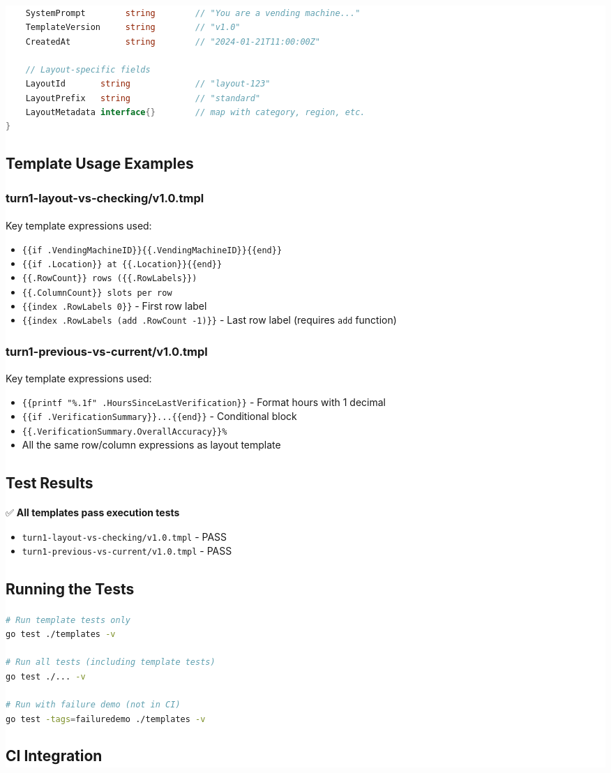 ```go
    SystemPrompt        string        // "You are a vending machine..."
    TemplateVersion     string        // "v1.0"
    CreatedAt           string        // "2024-01-21T11:00:00Z"
    
    // Layout-specific fields
    LayoutId       string             // "layout-123"
    LayoutPrefix   string             // "standard"
    LayoutMetadata interface{}        // map with category, region, etc.
}
```

## Template Usage Examples

### turn1-layout-vs-checking/v1.0.tmpl
Key template expressions used:
- `{{if .VendingMachineID}}{{.VendingMachineID}}{{end}}`
- `{{if .Location}} at {{.Location}}{{end}}`
- `{{.RowCount}} rows ({{.RowLabels}})`
- `{{.ColumnCount}} slots per row`
- `{{index .RowLabels 0}}` - First row label
- `{{index .RowLabels (add .RowCount -1)}}` - Last row label (requires `add` function)

### turn1-previous-vs-current/v1.0.tmpl
Key template expressions used:
- `{{printf "%.1f" .HoursSinceLastVerification}}` - Format hours with 1 decimal
- `{{if .VerificationSummary}}...{{end}}` - Conditional block
- `{{.VerificationSummary.OverallAccuracy}}%`
- All the same row/column expressions as layout template

## Test Results

✅ **All templates pass execution tests**

- `turn1-layout-vs-checking/v1.0.tmpl` - PASS
- `turn1-previous-vs-current/v1.0.tmpl` - PASS

## Running the Tests

```bash
# Run template tests only
go test ./templates -v

# Run all tests (including template tests)
go test ./... -v

# Run with failure demo (not in CI)
go test -tags=failuredemo ./templates -v
```

## CI Integration
